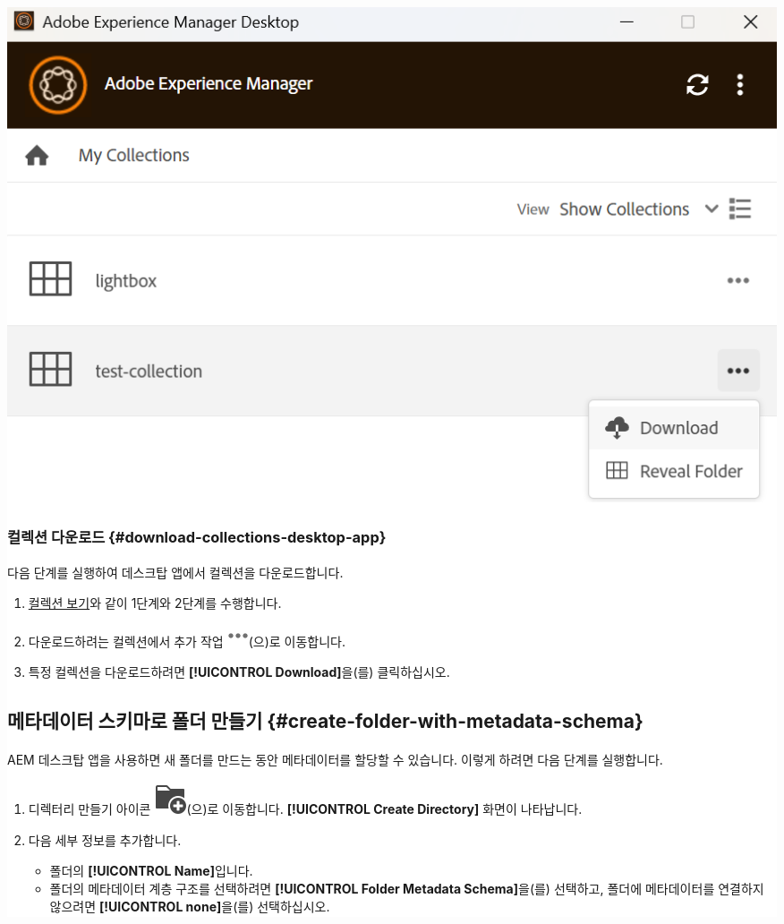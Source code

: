    ![컬렉션 데스크톱 앱](assets/collections-desktop-app.png)

### 컬렉션 다운로드 {#download-collections-desktop-app}

다음 단계를 실행하여 데스크탑 앱에서 컬렉션을 다운로드합니다.

1. [컬렉션 보기](#view-collections-desktop-app)와 같이 1단계와 2단계를 수행합니다.

1. 다운로드하려는 컬렉션에서 추가 작업 ![추가 작업 아이콘](assets/do-not-localize/more2_da2.png)(으)로 이동합니다.

1. 특정 컬렉션을 다운로드하려면 **[!UICONTROL Download]**&#x200B;을(를) 클릭하십시오.

## 메타데이터 스키마로 폴더 만들기 {#create-folder-with-metadata-schema}

AEM 데스크탑 앱을 사용하면 새 폴더를 만드는 동안 메타데이터를 할당할 수 있습니다. 이렇게 하려면 다음 단계를 실행합니다.

1. 디렉터리 만들기 아이콘 ![폴더 추가 아이콘](assets/do-not-localize/add-folder.svg)(으)로 이동합니다. **[!UICONTROL Create Directory]** 화면이 나타납니다.

1. 다음 세부 정보를 추가합니다.
   * 폴더의 **[!UICONTROL Name]**&#x200B;입니다.
   * 폴더의 메타데이터 계층 구조를 선택하려면 **[!UICONTROL Folder Metadata Schema]**&#x200B;을(를) 선택하고, 폴더에 메타데이터를 연결하지 않으려면 **[!UICONTROL none]**&#x200B;을(를) 선택하십시오.
